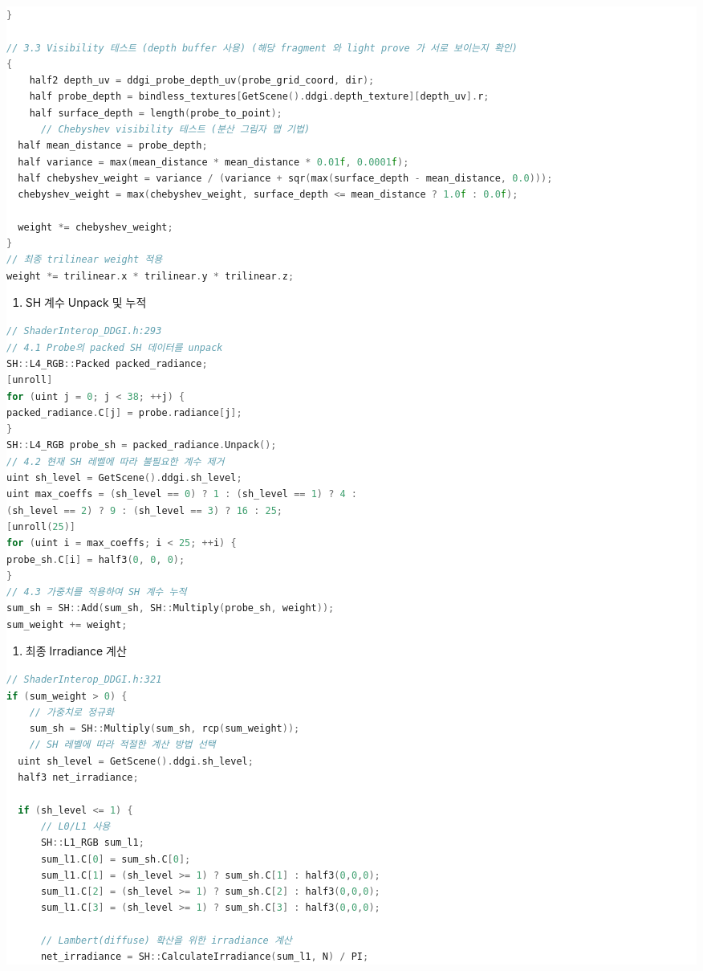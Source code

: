 ```c
}

// 3.3 Visibility 테스트 (depth buffer 사용) (해당 fragment 와 light prove 가 서로 보이는지 확인)
{
	half2 depth_uv = ddgi_probe_depth_uv(probe_grid_coord, dir);
	half probe_depth = bindless_textures[GetScene().ddgi.depth_texture][depth_uv].r;
	half surface_depth = length(probe_to_point);
	  // Chebyshev visibility 테스트 (분산 그림자 맵 기법)
  half mean_distance = probe_depth;
  half variance = max(mean_distance * mean_distance * 0.01f, 0.0001f);
  half chebyshev_weight = variance / (variance + sqr(max(surface_depth - mean_distance, 0.0)));
  chebyshev_weight = max(chebyshev_weight, surface_depth <= mean_distance ? 1.0f : 0.0f);

  weight *= chebyshev_weight;
}
// 최종 trilinear weight 적용
weight *= trilinear.x * trilinear.y * trilinear.z;
```

1. SH 계수 Unpack 및 누적

```c
// ShaderInterop_DDGI.h:293
// 4.1 Probe의 packed SH 데이터를 unpack
SH::L4_RGB::Packed packed_radiance;
[unroll]
for (uint j = 0; j < 38; ++j) {
packed_radiance.C[j] = probe.radiance[j];
}
SH::L4_RGB probe_sh = packed_radiance.Unpack();
// 4.2 현재 SH 레벨에 따라 불필요한 계수 제거
uint sh_level = GetScene().ddgi.sh_level;
uint max_coeffs = (sh_level == 0) ? 1 : (sh_level == 1) ? 4 :
(sh_level == 2) ? 9 : (sh_level == 3) ? 16 : 25;
[unroll(25)]
for (uint i = max_coeffs; i < 25; ++i) {
probe_sh.C[i] = half3(0, 0, 0);
}
// 4.3 가중치를 적용하여 SH 계수 누적
sum_sh = SH::Add(sum_sh, SH::Multiply(probe_sh, weight));
sum_weight += weight;
```

1. 최종 Irradiance 계산

```c
// ShaderInterop_DDGI.h:321
if (sum_weight > 0) {
	// 가중치로 정규화
	sum_sh = SH::Multiply(sum_sh, rcp(sum_weight));
	// SH 레벨에 따라 적절한 계산 방법 선택
  uint sh_level = GetScene().ddgi.sh_level;
  half3 net_irradiance;

  if (sh_level <= 1) {
      // L0/L1 사용
      SH::L1_RGB sum_l1;
      sum_l1.C[0] = sum_sh.C[0];
      sum_l1.C[1] = (sh_level >= 1) ? sum_sh.C[1] : half3(0,0,0);
      sum_l1.C[2] = (sh_level >= 1) ? sum_sh.C[2] : half3(0,0,0);
      sum_l1.C[3] = (sh_level >= 1) ? sum_sh.C[3] : half3(0,0,0);

      // Lambert(diffuse) 확산을 위한 irradiance 계산
      net_irradiance = SH::CalculateIrradiance(sum_l1, N) / PI;

```